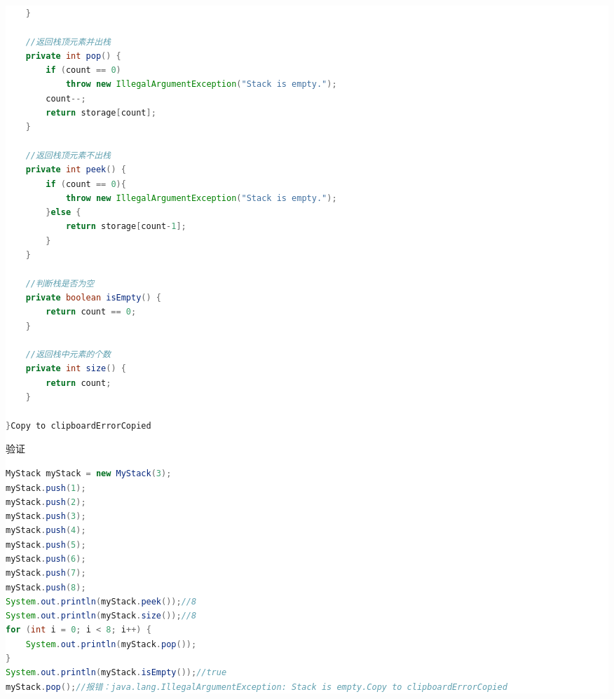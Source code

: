 ```java
    }

    //返回栈顶元素并出栈
    private int pop() {
        if (count == 0)
            throw new IllegalArgumentException("Stack is empty.");
        count--;
        return storage[count];
    }

    //返回栈顶元素不出栈
    private int peek() {
        if (count == 0){
            throw new IllegalArgumentException("Stack is empty.");
        }else {
            return storage[count-1];
        }
    }

    //判断栈是否为空
    private boolean isEmpty() {
        return count == 0;
    }

    //返回栈中元素的个数
    private int size() {
        return count;
    }

}Copy to clipboardErrorCopied
```

验证

```java
MyStack myStack = new MyStack(3);
myStack.push(1);
myStack.push(2);
myStack.push(3);
myStack.push(4);
myStack.push(5);
myStack.push(6);
myStack.push(7);
myStack.push(8);
System.out.println(myStack.peek());//8
System.out.println(myStack.size());//8
for (int i = 0; i < 8; i++) {
    System.out.println(myStack.pop());
}
System.out.println(myStack.isEmpty());//true
myStack.pop();//报错：java.lang.IllegalArgumentException: Stack is empty.Copy to clipboardErrorCopied
```
